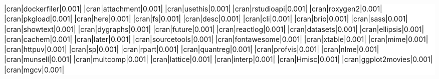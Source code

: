 |cran|dockerfiler|0.001|
|cran|attachment|0.001|
|cran|usethis|0.001|
|cran|rstudioapi|0.001|
|cran|roxygen2|0.001|
|cran|pkgload|0.001|
|cran|here|0.001|
|cran|fs|0.001|
|cran|desc|0.001|
|cran|cli|0.001|
|cran|brio|0.001|
|cran|sass|0.001|
|cran|showtext|0.001|
|cran|dygraphs|0.001|
|cran|future|0.001|
|cran|reactlog|0.001|
|cran|datasets|0.001|
|cran|ellipsis|0.001|
|cran|cachem|0.001|
|cran|later|0.001|
|cran|sourcetools|0.001|
|cran|fontawesome|0.001|
|cran|xtable|0.001|
|cran|mime|0.001|
|cran|httpuv|0.001|
|cran|sp|0.001|
|cran|rpart|0.001|
|cran|quantreg|0.001|
|cran|profvis|0.001|
|cran|nlme|0.001|
|cran|munsell|0.001|
|cran|multcomp|0.001|
|cran|lattice|0.001|
|cran|interp|0.001|
|cran|Hmisc|0.001|
|cran|ggplot2movies|0.001|
|cran|mgcv|0.001|